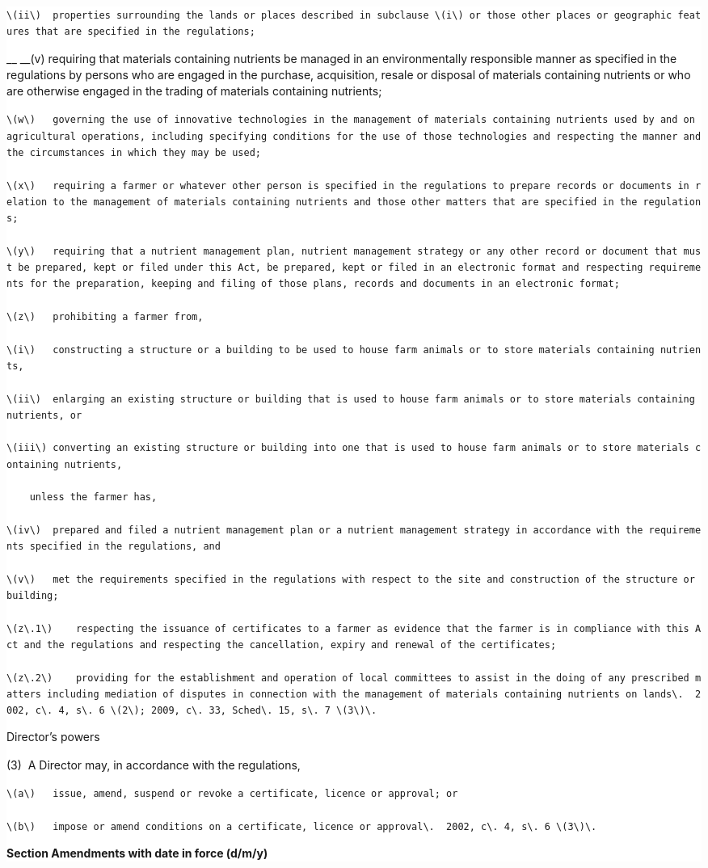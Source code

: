 	\(ii\)	properties surrounding the lands or places described in subclause \(i\) or those other places or geographic features that are specified in the regulations;

__	__\(v\)	requiring that materials containing nutrients be managed in an environmentally responsible manner as specified in the regulations by persons who are engaged in the purchase, acquisition, resale or disposal of materials containing nutrients or who are otherwise engaged in the trading of materials containing nutrients;

	\(w\)	governing the use of innovative technologies in the management of materials containing nutrients used by and on agricultural operations, including specifying conditions for the use of those technologies and respecting the manner and the circumstances in which they may be used;

	\(x\)	requiring a farmer or whatever other person is specified in the regulations to prepare records or documents in relation to the management of materials containing nutrients and those other matters that are specified in the regulations;

	\(y\)	requiring that a nutrient management plan, nutrient management strategy or any other record or document that must be prepared, kept or filed under this Act, be prepared, kept or filed in an electronic format and respecting requirements for the preparation, keeping and filing of those plans, records and documents in an electronic format;

	\(z\)	prohibiting a farmer from,

	\(i\)	constructing a structure or a building to be used to house farm animals or to store materials containing nutrients,

	\(ii\)	enlarging an existing structure or building that is used to house farm animals or to store materials containing nutrients, or

	\(iii\)	converting an existing structure or building into one that is used to house farm animals or to store materials containing nutrients,

		unless the farmer has,

	\(iv\)	prepared and filed a nutrient management plan or a nutrient management strategy in accordance with the requirements specified in the regulations, and

	\(v\)	met the requirements specified in the regulations with respect to the site and construction of the structure or building;

	\(z\.1\)	respecting the issuance of certificates to a farmer as evidence that the farmer is in compliance with this Act and the regulations and respecting the cancellation, expiry and renewal of the certificates;

	\(z\.2\)	providing for the establishment and operation of local committees to assist in the doing of any prescribed matters including mediation of disputes in connection with the management of materials containing nutrients on lands\.  2002, c\. 4, s\. 6 \(2\); 2009, c\. 33, Sched\. 15, s\. 7 \(3\)\.

Director’s powers

\(3\)  A Director may, in accordance with the regulations,

	\(a\)	issue, amend, suspend or revoke a certificate, licence or approval; or

	\(b\)	impose or amend conditions on a certificate, licence or approval\.  2002, c\. 4, s\. 6 \(3\)\.

__Section Amendments with date in force \(d/m/y\)__
